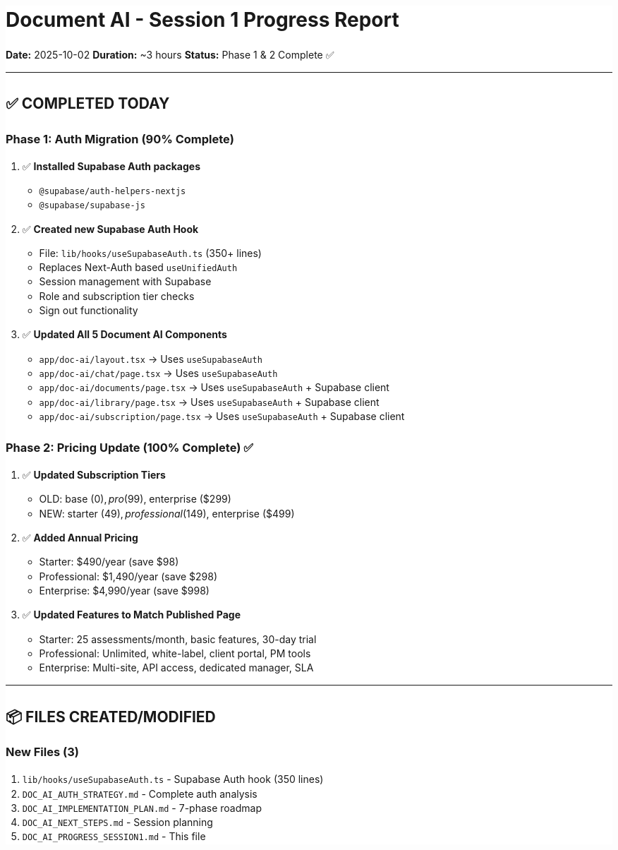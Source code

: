 # Document AI - Session 1 Progress Report

**Date:** 2025-10-02
**Duration:** ~3 hours
**Status:** Phase 1 & 2 Complete ✅

---

## ✅ COMPLETED TODAY

### Phase 1: Auth Migration (90% Complete)
1. ✅ **Installed Supabase Auth packages**
   - `@supabase/auth-helpers-nextjs`
   - `@supabase/supabase-js`

2. ✅ **Created new Supabase Auth Hook**
   - File: `lib/hooks/useSupabaseAuth.ts` (350+ lines)
   - Replaces Next-Auth based `useUnifiedAuth`
   - Session management with Supabase
   - Role and subscription tier checks
   - Sign out functionality

3. ✅ **Updated All 5 Document AI Components**
   - `app/doc-ai/layout.tsx` → Uses `useSupabaseAuth`
   - `app/doc-ai/chat/page.tsx` → Uses `useSupabaseAuth`
   - `app/doc-ai/documents/page.tsx` → Uses `useSupabaseAuth` + Supabase client
   - `app/doc-ai/library/page.tsx` → Uses `useSupabaseAuth` + Supabase client
   - `app/doc-ai/subscription/page.tsx` → Uses `useSupabaseAuth` + Supabase client

### Phase 2: Pricing Update (100% Complete) ✅
1. ✅ **Updated Subscription Tiers**
   - OLD: base ($0), pro ($99), enterprise ($299)
   - NEW: starter ($49), professional ($149), enterprise ($499)

2. ✅ **Added Annual Pricing**
   - Starter: $490/year (save $98)
   - Professional: $1,490/year (save $298)
   - Enterprise: $4,990/year (save $998)

3. ✅ **Updated Features to Match Published Page**
   - Starter: 25 assessments/month, basic features, 30-day trial
   - Professional: Unlimited, white-label, client portal, PM tools
   - Enterprise: Multi-site, API access, dedicated manager, SLA

---

## 📦 FILES CREATED/MODIFIED

### New Files (3)
1. `lib/hooks/useSupabaseAuth.ts` - Supabase Auth hook (350 lines)
2. `DOC_AI_AUTH_STRATEGY.md` - Complete auth analysis
3. `DOC_AI_IMPLEMENTATION_PLAN.md` - 7-phase roadmap
4. `DOC_AI_NEXT_STEPS.md` - Session planning
5. `DOC_AI_PROGRESS_SESSION1.md` - This file

